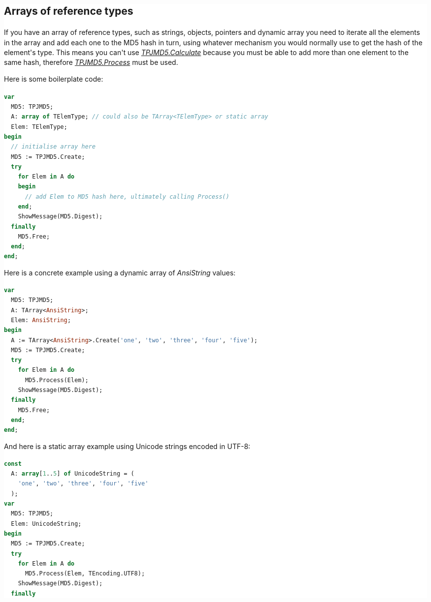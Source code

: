 ## Arrays of reference types

If you have an array of reference types, such as strings, objects, pointers and dynamic array you need to iterate all the elements in the array and add each one to the MD5 hash in turn, using whatever mechanism you would normally use to get the hash of the element's type. This means you can't use [_TPJMD5.Calculate_](../API/TPJMD5-Calculate.md) because you must be able to add more than one element to the same hash, therefore [_TPJMD5.Process_](../API/TPJMD5-Process.md) must be used.

Here is some boilerplate code:

```pascal
var
  MD5: TPJMD5;
  A: array of TElemType; // could also be TArray<TElemType> or static array
  Elem: TElemType;
begin
  // initialise array here
  MD5 := TPJMD5.Create;
  try
    for Elem in A do
    begin
      // add Elem to MD5 hash here, ultimately calling Process()
    end;
    ShowMessage(MD5.Digest);
  finally
    MD5.Free;
  end;
end;
```

Here is a concrete example using a dynamic array of _AnsiString_ values:

```pascal
var
  MD5: TPJMD5;
  A: TArray<AnsiString>;
  Elem: AnsiString;
begin
  A := TArray<AnsiString>.Create('one', 'two', 'three', 'four', 'five');
  MD5 := TPJMD5.Create;
  try
    for Elem in A do
      MD5.Process(Elem);
    ShowMessage(MD5.Digest);
  finally
    MD5.Free;
  end;
end;
```

And here is a static array example using Unicode strings encoded in UTF-8:

```pascal
const
  A: array[1..5] of UnicodeString = (
    'one', 'two', 'three', 'four', 'five'
  );
var
  MD5: TPJMD5;
  Elem: UnicodeString;
begin
  MD5 := TPJMD5.Create;
  try
    for Elem in A do
      MD5.Process(Elem, TEncoding.UTF8);
    ShowMessage(MD5.Digest);
  finally
```